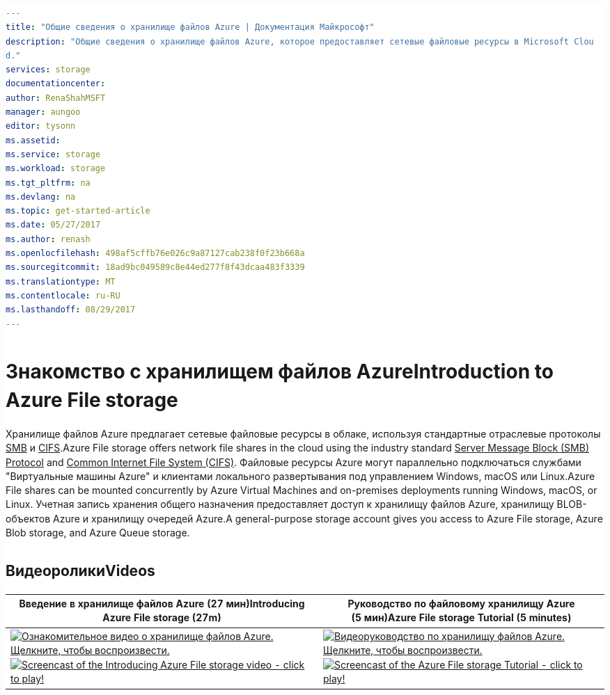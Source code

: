 ```yaml
---
title: "Общие сведения о хранилище файлов Azure | Документация Майкрософт"
description: "Общие сведения о хранилище файлов Azure, которое предоставляет сетевые файловые ресурсы в Microsoft Cloud."
services: storage
documentationcenter: 
author: RenaShahMSFT
manager: aungoo
editor: tysonn
ms.assetid: 
ms.service: storage
ms.workload: storage
ms.tgt_pltfrm: na
ms.devlang: na
ms.topic: get-started-article
ms.date: 05/27/2017
ms.author: renash
ms.openlocfilehash: 498af5cffb76e026c9a87127cab238f0f23b668a
ms.sourcegitcommit: 18ad9bc049589c8e44ed277f8f43dcaa483f3339
ms.translationtype: MT
ms.contentlocale: ru-RU
ms.lasthandoff: 08/29/2017
---
```

# <a name="introduction-to-azure-file-storage"></a><span data-ttu-id="a6b44-103">Знакомство с хранилищем файлов Azure</span><span class="sxs-lookup"><span data-stu-id="a6b44-103">Introduction to Azure File storage</span></span>

<span data-ttu-id="a6b44-104">Хранилище файлов Azure предлагает сетевые файловые ресурсы в облаке, используя стандартные отраслевые протоколы [SMB](https://msdn.microsoft.com/library/windows/desktop/aa365233.aspx) и [CIFS](https://technet.microsoft.com/library/cc939973.aspx).</span><span class="sxs-lookup"><span data-stu-id="a6b44-104">Azure File storage offers network file shares in the cloud using the industry standard [Server Message Block (SMB) Protocol](https://msdn.microsoft.com/library/windows/desktop/aa365233.aspx) and [Common Internet File System (CIFS)](https://technet.microsoft.com/library/cc939973.aspx).</span></span> <span data-ttu-id="a6b44-105">Файловые ресурсы Azure могут параллельно подключаться службами "Виртуальные машины Azure" и клиентами локального развертывания под управлением Windows, macOS или Linux.</span><span class="sxs-lookup"><span data-stu-id="a6b44-105">Azure File shares can be mounted concurrently by Azure Virtual Machines and on-premises deployments running Windows, macOS, or Linux.</span></span> <span data-ttu-id="a6b44-106">Учетная запись хранения общего назначения предоставляет доступ к хранилищу файлов Azure, хранилищу BLOB-объектов Azure и хранилищу очередей Azure.</span><span class="sxs-lookup"><span data-stu-id="a6b44-106">A general-purpose storage account gives you access to Azure File storage, Azure Blob storage, and Azure Queue storage.</span></span>

## <a name="videos"></a><span data-ttu-id="a6b44-107">Видеоролики</span><span class="sxs-lookup"><span data-stu-id="a6b44-107">Videos</span></span>
| <span data-ttu-id="a6b44-108">Введение в хранилище файлов Azure (27 мин)</span><span class="sxs-lookup"><span data-stu-id="a6b44-108">Introducing Azure File storage (27m)</span></span> | <span data-ttu-id="a6b44-109">Руководство по файловому хранилищу Azure (5 мин)</span><span class="sxs-lookup"><span data-stu-id="a6b44-109">Azure File storage Tutorial (5 minutes)</span></span>  |
|-|-|
| <span data-ttu-id="a6b44-110">[![Ознакомительное видео о хранилище файлов Azure. Щелкните, чтобы воспроизвести.](./media/storage-files-introduction/azure-files-introduction-video-snapshot1.png)](https://www.youtube.com/watch?v=zlrpomv5RLs)</span><span class="sxs-lookup"><span data-stu-id="a6b44-110">[![Screencast of the Introducing Azure File storage video - click to play!](./media/storage-files-introduction/azure-files-introduction-video-snapshot1.png)](https://www.youtube.com/watch?v=zlrpomv5RLs)</span></span> | <span data-ttu-id="a6b44-111">[![Видеоруководство по хранилищу файлов Azure. Щелкните, чтобы воспроизвести.](./media/storage-files-introduction/azure-files-introduction-video-snapshot2.png)](https://channel9.msdn.com/Blogs/Azure/Azure-File-storage-with-Windows/)</span><span class="sxs-lookup"><span data-stu-id="a6b44-111">[![Screencast of the Azure File storage Tutorial - click to play!](./media/storage-files-introduction/azure-files-introduction-video-snapshot2.png)](https://channel9.msdn.com/Blogs/Azure/Azure-File-storage-with-Windows/)</span></span> |
